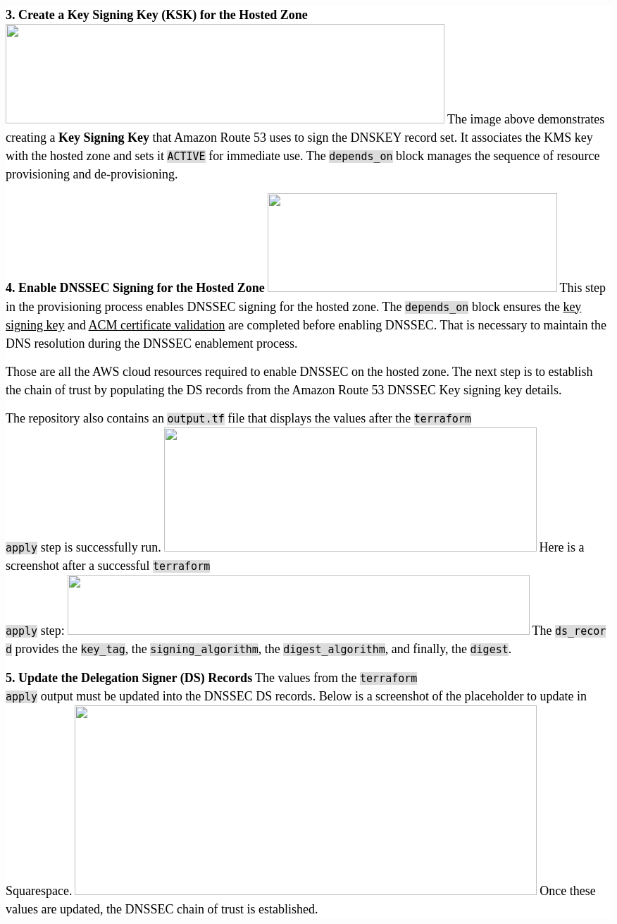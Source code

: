 <strong><span style="font-size: 18px"><span style="font-family: calibri"><span style="color: #000000">3. Create a Key Signing Key (KSK) for the Hosted Zone</span></span></span></strong>
<img class="alignnone size-full wp-image-6091" src="https://skdevops.wordpress.com/wp-content/uploads/2025/04/115-image-3.png" alt="" width="623" height="141" />
<span style="font-size: 18px"><span style="font-family: calibri"><span style="color: #000000">The image above demonstrates creating a <strong>Key Signing Key</strong> that Amazon Route 53 uses to sign the DNSKEY record set. It associates the KMS key with the hosted zone and sets it <code style="background-color: #dcdcdc;font-size: 15px;color: #000000">ACTIVE</code> for immediate use. The <code style="background-color: #dcdcdc;font-size: 15px;color: #000000">depends_on</code> block manages the sequence of resource provisioning and de-provisioning.</span></span></span>

<strong><span style="font-size: 18px"><span style="font-family: calibri"><span style="color: #000000">4. Enable DNSSEC Signing for the Hosted Zone</span></span></span></strong>
<img class="alignnone size-full wp-image-6092" src="https://skdevops.wordpress.com/wp-content/uploads/2025/04/115-image-4.png" alt="" width="411" height="140" />
<span style="font-size: 18px"><span style="font-family: calibri"><span style="color: #000000">This step in the provisioning process enables DNSSEC signing for the hosted zone. The <code style="background-color: #dcdcdc;font-size: 15px;color: #000000">depends_on</code> block ensures the <span style="text-decoration: underline">key signing key</span> and <span style="text-decoration: underline">ACM certificate validation</span> are completed before enabling DNSSEC. That is necessary to maintain the DNS resolution during the DNSSEC enablement process.</span></span></span>

<span style="font-size: 18px"><span style="font-family: calibri"><span style="color: #000000">Those are all the AWS cloud resources required to enable DNSSEC on the hosted zone. The next step is to establish the chain of trust by populating the DS records from the Amazon Route 53 DNSSEC Key signing key details.</span></span></span>

<span style="font-size: 18px"><span style="font-family: calibri"><span style="color: #000000">The repository also contains an <code style="background-color: #dcdcdc;font-size: 15px;color: #000000">output.tf</code> file that displays the values after the <code style="background-color: #dcdcdc;font-size: 15px;color: #000000">terraform apply</code> step is successfully run.</span></span></span>
<img class="alignnone size-full wp-image-6093" src="https://skdevops.wordpress.com/wp-content/uploads/2025/04/115-image-5.png" alt="" width="529" height="176" />
<span style="font-size: 18px"><span style="font-family: calibri"><span style="color: #000000">Here is a screenshot after a successful <code style="background-color: #dcdcdc;font-size: 15px;color: #000000">terraform apply</code> step:</span></span></span>
<img class="alignnone size-large wp-image-6094" src="https://skdevops.wordpress.com/wp-content/uploads/2025/04/115-image-6-1.png?w=656" alt="" width="656" height="85" />
<span style="font-size: 18px"><span style="font-family: calibri"><span style="color: #000000">The <code style="background-color: #dcdcdc;font-size: 15px;color: #000000">ds_record</code> provides the <code style="background-color: #dcdcdc;font-size: 15px;color: #000000">key_tag</code>, the <code style="background-color: #dcdcdc;font-size: 15px;color: #000000">signing_algorithm</code>, the <code style="background-color: #dcdcdc;font-size: 15px;color: #000000">digest_algorithm</code>, and finally, the <code style="background-color: #dcdcdc;font-size: 15px;color: #000000">digest</code>.</span></span></span>

<strong><span style="font-size: 18px"><span style="font-family: calibri"><span style="color: #000000">5. Update the Delegation Signer (DS) Records</span></span></span></strong>
<span style="font-size: 18px"><span style="font-family: calibri"><span style="color: #000000">The values from the <code style="background-color: #dcdcdc;font-size: 15px;color: #000000">terraform apply</code> output must be updated into the DNSSEC DS records. Below is a screenshot of the placeholder to update in Squarespace.</span></span></span>
<img class="alignnone size-large wp-image-6095" src="https://skdevops.wordpress.com/wp-content/uploads/2025/04/115-image-7.png?w=656" alt="" width="656" height="269" />
<span style="font-size: 18px"><span style="font-family: calibri"><span style="color: #000000">Once these values are updated, the DNSSEC chain of trust is established.</span></span></span>
